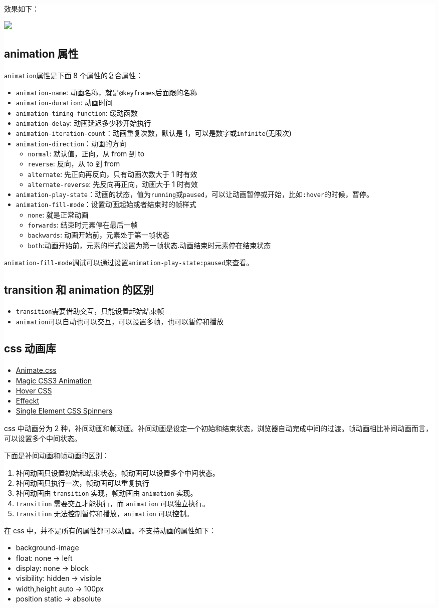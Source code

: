 效果如下：

![](./imgs/animation-rotate.apng)

## animation 属性

`animation`属性是下面 8 个属性的复合属性：

- `animation-name`: 动画名称，就是`@keyframes`后面跟的名称
- `animation-duration`: 动画时间
- `animation-timing-function`: 缓动函数
- `animation-delay`: 动画延迟多少秒开始执行
- `animation-iteration-count`：动画重复次数，默认是 1，可以是数字或`infinite`(无限次)
- `animation-direction`：动画的方向
  - `normal`: 默认值，正向，从 from 到 to
  - `reverse`: 反向，从 to 到 from
  - `alternate`: 先正向再反向，只有动画次数大于 1 时有效
  - `alternate-reverse`: 先反向再正向，动画大于 1 时有效
- `animation-play-state`：动画的状态，值为`running`或`paused`，可以让动画暂停或开始，比如`:hover`的时候，暂停。
- `animation-fill-mode`：设置动画起始或者结束时的帧样式
  - `none`: 就是正常动画
  - `forwards`: 结束时元素停在最后一帧
  - `backwards`: 动画开始前，元素处于第一帧状态
  - `both`:动画开始前，元素的样式设置为第一帧状态.动画结束时元素停在结束状态

`animation-fill-mode`调试可以通过设置`animation-play-state:paused`来查看。

## transition 和 animation 的区别

- `transition`需要借助交互，只能设置起始结束帧
- `animation`可以自动也可以交互，可以设置多帧，也可以暂停和播放

## css 动画库

- [Animate.css](https://github.com/daneden/animate.css)
- [Magic CSS3 Animation](https://github.com/miniMAC/magic)
- [Hover CSS](https://github.com/IanLunn/Hover)
- [Effeckt](https://github.com/h5bp/Effeckt.css)
- [Single Element CSS Spinners](https://github.com/lukehaas/css-loaders)

css 中动画分为 2 种，补间动画和帧动画。补间动画是设定一个初始和结束状态，浏览器自动完成中间的过渡。帧动画相比补间动画而言，可以设置多个中间状态。

下面是补间动画和帧动画的区别：

1. 补间动画只设置初始和结束状态，帧动画可以设置多个中间状态。
1. 补间动画只执行一次，帧动画可以重复执行
1. 补间动画由 `transition` 实现，帧动画由 `animation` 实现。
1. `transition` 需要交互才能执行，而 `animation` 可以独立执行。
1. `transition` 无法控制暂停和播放，`animation` 可以控制。

在 css 中，并不是所有的属性都可以动画。不支持动画的属性如下：

- background-image
- float: none -> left
- display: none -> block
- visibility: hidden -> visible
- width,height auto -> 100px
- position static -> absolute

